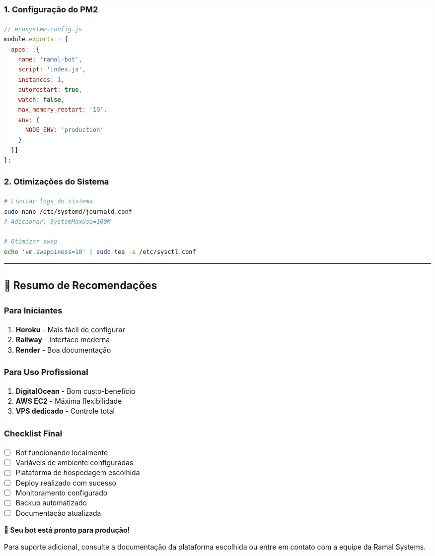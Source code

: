 ### 1. Configuração do PM2

```javascript
// ecosystem.config.js
module.exports = {
  apps: [{
    name: 'ramal-bot',
    script: 'index.js',
    instances: 1,
    autorestart: true,
    watch: false,
    max_memory_restart: '1G',
    env: {
      NODE_ENV: 'production'
    }
  }]
};
```

### 2. Otimizações do Sistema

```bash
# Limitar logs do sistema
sudo nano /etc/systemd/journald.conf
# Adicionar: SystemMaxUse=100M

# Otimizar swap
echo 'vm.swappiness=10' | sudo tee -a /etc/sysctl.conf
```

---

## 🎯 Resumo de Recomendações

### Para Iniciantes
1. **Heroku** - Mais fácil de configurar
2. **Railway** - Interface moderna
3. **Render** - Boa documentação

### Para Uso Profissional
1. **DigitalOcean** - Bom custo-benefício
2. **AWS EC2** - Máxima flexibilidade
3. **VPS dedicado** - Controle total

### Checklist Final
- [ ] Bot funcionando localmente
- [ ] Variáveis de ambiente configuradas
- [ ] Plataforma de hospedagem escolhida
- [ ] Deploy realizado com sucesso
- [ ] Monitoramento configurado
- [ ] Backup automatizado
- [ ] Documentação atualizada

**🚀 Seu bot está pronto para produção!**

Para suporte adicional, consulte a documentação da plataforma escolhida ou entre em contato com a equipe da Ramal Systems.

